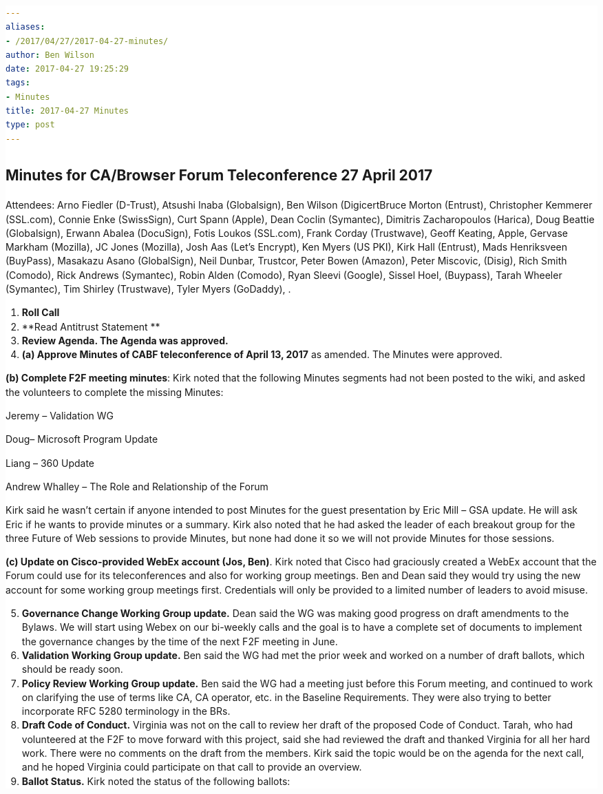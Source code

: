 ```yaml
---
aliases:
- /2017/04/27/2017-04-27-minutes/
author: Ben Wilson
date: 2017-04-27 19:25:29
tags:
- Minutes
title: 2017-04-27 Minutes
type: post
---
```


## Minutes for CA/Browser Forum Teleconference 27 April 2017

Attendees: Arno Fiedler (D-Trust), Atsushi Inaba (Globalsign), Ben Wilson (DigicertBruce Morton (Entrust), Christopher Kemmerer (SSL.com), Connie Enke (SwissSign), Curt Spann (Apple), Dean Coclin (Symantec), Dimitris Zacharopoulos (Harica), Doug Beattie (Globalsign), Erwann Abalea (DocuSign), Fotis Loukos (SSL.com), Frank Corday (Trustwave), Geoff Keating, Apple, Gervase Markham (Mozilla), JC Jones (Mozilla), Josh Aas (Let’s Encrypt), Ken Myers (US PKI), Kirk Hall (Entrust), Mads Henriksveen (BuyPass), Masakazu Asano (GlobalSign), Neil Dunbar, Trustcor, Peter Bowen (Amazon), Peter Miscovic, (Disig), Rich Smith (Comodo), Rick Andrews (Symantec), Robin Alden (Comodo), Ryan Sleevi (Google), Sissel Hoel, (Buypass), Tarah Wheeler (Symantec), Tim Shirley (Trustwave), Tyler Myers (GoDaddy), .

1. **Roll Call**
1. \*\*Read Antitrust Statement \*\*
1. **Review Agenda. The Agenda was approved.**
1. **(a) Approve Minutes of CABF teleconference of April 13, 2017** as amended. The Minutes were approved.

**(b) Complete F2F meeting minutes**: Kirk noted that the following Minutes segments had not been posted to the wiki, and asked the volunteers to complete the missing Minutes:

Jeremy – Validation WG

Doug– Microsoft Program Update

Liang – 360 Update

Andrew Whalley – The Role and Relationship of the Forum

Kirk said he wasn’t certain if anyone intended to post Minutes for the guest presentation by Eric Mill – GSA update. He will ask Eric if he wants to provide minutes or a summary. Kirk also noted that he had asked the leader of each breakout group for the three Future of Web sessions to provide Minutes, but none had done it so we will not provide Minutes for those sessions.

**(c) Update on Cisco-provided WebEx account (Jos, Ben)**. Kirk noted that Cisco had graciously created a WebEx account that the Forum could use for its teleconferences and also for working group meetings. Ben and Dean said they would try using the new account for some working group meetings first. Credentials will only be provided to a limited number of leaders to avoid misuse.

5. **Governance Change Working Group update.** Dean said the WG was making good progress on draft amendments to the Bylaws. We will start using Webex on our bi-weekly calls and the goal is to have a complete set of documents to implement the governance changes by the time of the next F2F meeting in June.
1. **Validation Working Group update.** Ben said the WG had met the prior week and worked on a number of draft ballots, which should be ready soon.
1. **Policy Review Working Group update.** Ben said the WG had a meeting just before this Forum meeting, and continued to work on clarifying the use of terms like CA, CA operator, etc. in the Baseline Requirements. They were also trying to better incorporate RFC 5280 terminology in the BRs.
1. **Draft Code of Conduct.** Virginia was not on the call to review her draft of the proposed Code of Conduct. Tarah, who had volunteered at the F2F to move forward with this project, said she had reviewed the draft and thanked Virginia for all her hard work. There were no comments on the draft from the members. Kirk said the topic would be on the agenda for the next call, and he hoped Virginia could participate on that call to provide an overview.
1. **Ballot Status.** Kirk noted the status of the following ballots:
